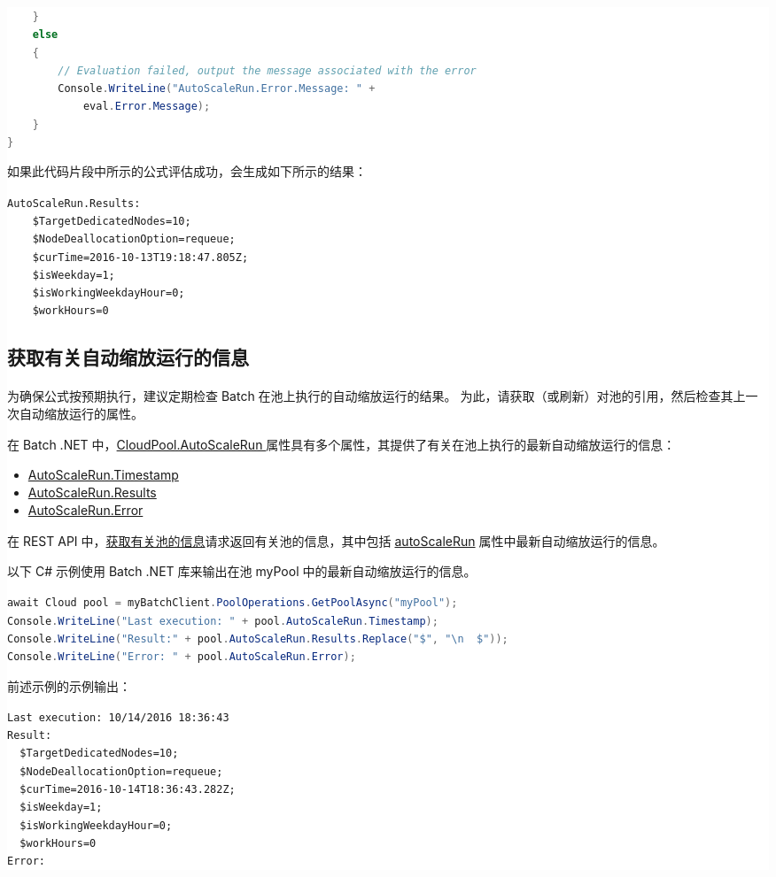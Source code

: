 ```csharp
    }
    else
    {
        // Evaluation failed, output the message associated with the error
        Console.WriteLine("AutoScaleRun.Error.Message: " +
            eval.Error.Message);
    }
}
```

如果此代码片段中所示的公式评估成功，会生成如下所示的结果：

```
AutoScaleRun.Results:
    $TargetDedicatedNodes=10;
    $NodeDeallocationOption=requeue;
    $curTime=2016-10-13T19:18:47.805Z;
    $isWeekday=1;
    $isWorkingWeekdayHour=0;
    $workHours=0
```

## <a name="get-information-about-autoscale-runs"></a>获取有关自动缩放运行的信息

为确保公式按预期执行，建议定期检查 Batch 在池上执行的自动缩放运行的结果。 为此，请获取（或刷新）对池的引用，然后检查其上一次自动缩放运行的属性。

在 Batch .NET 中，[CloudPool.AutoScaleRun ](/dotnet/api/microsoft.azure.batch.cloudpool.autoscalerun) 属性具有多个属性，其提供了有关在池上执行的最新自动缩放运行的信息：

- [AutoScaleRun.Timestamp](/dotnet/api/microsoft.azure.batch.autoscalerun.timestamp)
- [AutoScaleRun.Results](/dotnet/api/microsoft.azure.batch.autoscalerun.results)
- [AutoScaleRun.Error](/dotnet/api/microsoft.azure.batch.autoscalerun.error)

在 REST API 中，[获取有关池的信息](/rest/api/batchservice/get-information-about-a-pool)请求返回有关池的信息，其中包括 [autoScaleRun](/rest/api/batchservice/get-information-about-a-pool) 属性中最新自动缩放运行的信息。

以下 C# 示例使用 Batch .NET 库来输出在池 myPool 中的最新自动缩放运行的信息。

```csharp
await Cloud pool = myBatchClient.PoolOperations.GetPoolAsync("myPool");
Console.WriteLine("Last execution: " + pool.AutoScaleRun.Timestamp);
Console.WriteLine("Result:" + pool.AutoScaleRun.Results.Replace("$", "\n  $"));
Console.WriteLine("Error: " + pool.AutoScaleRun.Error);
```

前述示例的示例输出：

```
Last execution: 10/14/2016 18:36:43
Result:
  $TargetDedicatedNodes=10;
  $NodeDeallocationOption=requeue;
  $curTime=2016-10-14T18:36:43.282Z;
  $isWeekday=1;
  $isWorkingWeekdayHour=0;
  $workHours=0
Error:
```
